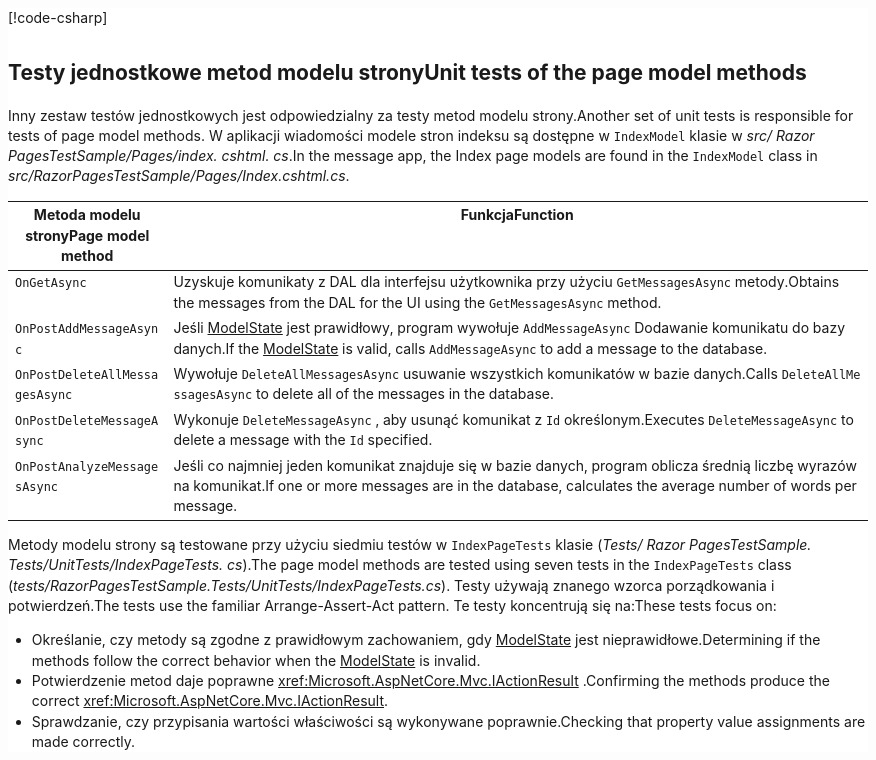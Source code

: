 [!code-csharp[](razor-pages-tests/samples/2.x/tests/RazorPagesTestSample.Tests/UnitTests/DataAccessLayerTest.cs?name=snippet4)]

## <a name="unit-tests-of-the-page-model-methods"></a><span data-ttu-id="b33ab-320">Testy jednostkowe metod modelu strony</span><span class="sxs-lookup"><span data-stu-id="b33ab-320">Unit tests of the page model methods</span></span>

<span data-ttu-id="b33ab-321">Inny zestaw testów jednostkowych jest odpowiedzialny za testy metod modelu strony.</span><span class="sxs-lookup"><span data-stu-id="b33ab-321">Another set of unit tests is responsible for tests of page model methods.</span></span> <span data-ttu-id="b33ab-322">W aplikacji wiadomości modele stron indeksu są dostępne w `IndexModel` klasie w *src/ Razor PagesTestSample/Pages/index. cshtml. cs*.</span><span class="sxs-lookup"><span data-stu-id="b33ab-322">In the message app, the Index page models are found in the `IndexModel` class in *src/RazorPagesTestSample/Pages/Index.cshtml.cs*.</span></span>

| <span data-ttu-id="b33ab-323">Metoda modelu strony</span><span class="sxs-lookup"><span data-stu-id="b33ab-323">Page model method</span></span> | <span data-ttu-id="b33ab-324">Funkcja</span><span class="sxs-lookup"><span data-stu-id="b33ab-324">Function</span></span> |
| ----------------- | -------- |
| `OnGetAsync` | <span data-ttu-id="b33ab-325">Uzyskuje komunikaty z DAL dla interfejsu użytkownika przy użyciu `GetMessagesAsync` metody.</span><span class="sxs-lookup"><span data-stu-id="b33ab-325">Obtains the messages from the DAL for the UI using the `GetMessagesAsync` method.</span></span> |
| `OnPostAddMessageAsync` | <span data-ttu-id="b33ab-326">Jeśli [ModelState](xref:Microsoft.AspNetCore.Mvc.ModelBinding.ModelStateDictionary) jest prawidłowy, program wywołuje `AddMessageAsync` Dodawanie komunikatu do bazy danych.</span><span class="sxs-lookup"><span data-stu-id="b33ab-326">If the [ModelState](xref:Microsoft.AspNetCore.Mvc.ModelBinding.ModelStateDictionary) is valid, calls `AddMessageAsync` to add a message to the database.</span></span> |
| `OnPostDeleteAllMessagesAsync` | <span data-ttu-id="b33ab-327">Wywołuje `DeleteAllMessagesAsync` usuwanie wszystkich komunikatów w bazie danych.</span><span class="sxs-lookup"><span data-stu-id="b33ab-327">Calls `DeleteAllMessagesAsync` to delete all of the messages in the database.</span></span> |
| `OnPostDeleteMessageAsync` | <span data-ttu-id="b33ab-328">Wykonuje `DeleteMessageAsync` , aby usunąć komunikat z `Id` określonym.</span><span class="sxs-lookup"><span data-stu-id="b33ab-328">Executes `DeleteMessageAsync` to delete a message with the `Id` specified.</span></span> |
| `OnPostAnalyzeMessagesAsync` | <span data-ttu-id="b33ab-329">Jeśli co najmniej jeden komunikat znajduje się w bazie danych, program oblicza średnią liczbę wyrazów na komunikat.</span><span class="sxs-lookup"><span data-stu-id="b33ab-329">If one or more messages are in the database, calculates the average number of words per message.</span></span> |

<span data-ttu-id="b33ab-330">Metody modelu strony są testowane przy użyciu siedmiu testów w `IndexPageTests` klasie (*Tests/ Razor PagesTestSample. Tests/UnitTests/IndexPageTests. cs*).</span><span class="sxs-lookup"><span data-stu-id="b33ab-330">The page model methods are tested using seven tests in the `IndexPageTests` class (*tests/RazorPagesTestSample.Tests/UnitTests/IndexPageTests.cs*).</span></span> <span data-ttu-id="b33ab-331">Testy używają znanego wzorca porządkowania i potwierdzeń.</span><span class="sxs-lookup"><span data-stu-id="b33ab-331">The tests use the familiar Arrange-Assert-Act pattern.</span></span> <span data-ttu-id="b33ab-332">Te testy koncentrują się na:</span><span class="sxs-lookup"><span data-stu-id="b33ab-332">These tests focus on:</span></span>

* <span data-ttu-id="b33ab-333">Określanie, czy metody są zgodne z prawidłowym zachowaniem, gdy [ModelState](xref:Microsoft.AspNetCore.Mvc.ModelBinding.ModelStateDictionary) jest nieprawidłowe.</span><span class="sxs-lookup"><span data-stu-id="b33ab-333">Determining if the methods follow the correct behavior when the [ModelState](xref:Microsoft.AspNetCore.Mvc.ModelBinding.ModelStateDictionary) is invalid.</span></span>
* <span data-ttu-id="b33ab-334">Potwierdzenie metod daje poprawne <xref:Microsoft.AspNetCore.Mvc.IActionResult> .</span><span class="sxs-lookup"><span data-stu-id="b33ab-334">Confirming the methods produce the correct <xref:Microsoft.AspNetCore.Mvc.IActionResult>.</span></span>
* <span data-ttu-id="b33ab-335">Sprawdzanie, czy przypisania wartości właściwości są wykonywane poprawnie.</span><span class="sxs-lookup"><span data-stu-id="b33ab-335">Checking that property value assignments are made correctly.</span></span>
